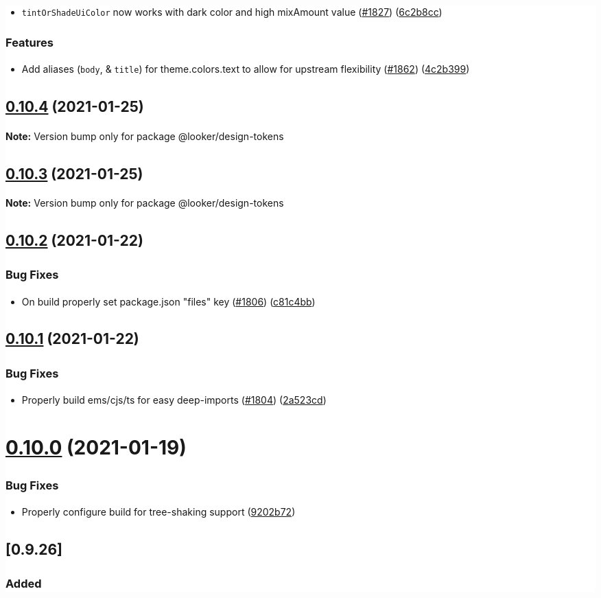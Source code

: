 - `tintOrShadeUiColor` now works with dark color and high mixAmount value ([#1827](https://github.com/looker-open-source/components/issues/1827)) ([6c2b8cc](https://github.com/looker-open-source/components/commit/6c2b8cc8befcda1e842cb9dd592496b39353c250))

### Features

- Add aliases (`body`, & `title`) for theme.colors.text to allow for upstream flexibility ([#1862](https://github.com/looker-open-source/components/issues/1862)) ([4c2b399](https://github.com/looker-open-source/components/commit/4c2b399e19407cd07fc394f1193988817e349621))

## [0.10.4](https://github.com/looker-open-source/components/compare/v0.10.3...v0.10.4) (2021-01-25)

**Note:** Version bump only for package @looker/design-tokens

## [0.10.3](https://github.com/looker-open-source/components/compare/v0.10.2...v0.10.3) (2021-01-25)

**Note:** Version bump only for package @looker/design-tokens

## [0.10.2](https://github.com/looker-open-source/components/compare/v0.10.1...v0.10.2) (2021-01-22)

### Bug Fixes

- On build properly set package.json "files" key ([#1806](https://github.com/looker-open-source/components/issues/1806)) ([c81c4bb](https://github.com/looker-open-source/components/commit/c81c4bb625c58ede49957aad90ac8d9d7b2c4b79))

## [0.10.1](https://github.com/looker-open-source/components/compare/v0.10.0...v0.10.1) (2021-01-22)

### Bug Fixes

- Properly build ems/cjs/ts for easy deep-imports ([#1804](https://github.com/looker-open-source/components/issues/1804)) ([2a523cd](https://github.com/looker-open-source/components/commit/2a523cd70b079944376c6dc87c18202e05a97b01))

# [0.10.0](https://github.com/looker-open-source/components/compare/v0.9.29...v0.10.0) (2021-01-19)

### Bug Fixes

- Properly configure build for tree-shaking support ([9202b72](https://github.com/looker-open-source/components/commit/9202b72bc5fb99eb3e1af7d9e56f3dc15b1df2a4))

## [0.9.26]

### Added
